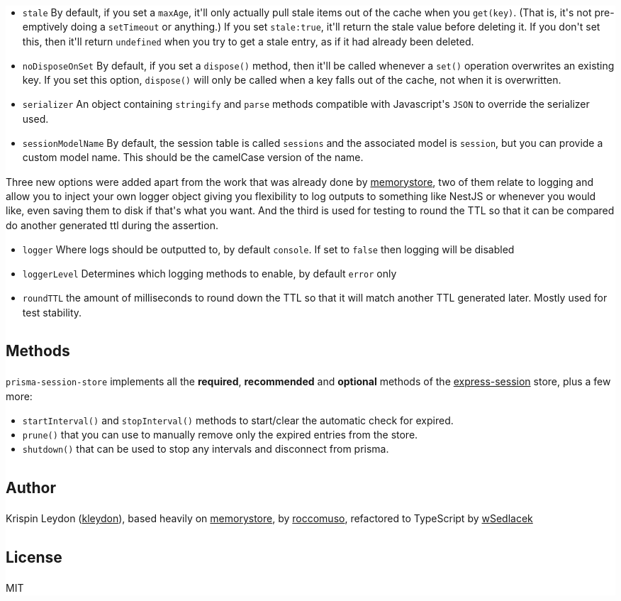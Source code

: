 - `stale` By default, if you set a `maxAge`, it'll only actually pull stale items out of the cache when you `get(key)`. (That is, it's not pre-emptively doing a `setTimeout` or anything.) If you set `stale:true`, it'll return the stale value before deleting it. If you don't set this, then it'll return `undefined` when you try to get a stale entry, as if it had already been deleted.

- `noDisposeOnSet` By default, if you set a `dispose()` method, then it'll be called whenever a `set()` operation overwrites an existing key. If you set this option, `dispose()` will only be called when a key falls out of the cache, not when it is overwritten.

- `serializer` An object containing `stringify` and `parse` methods compatible with Javascript's `JSON` to override the serializer used.

- `sessionModelName` By default, the session table is called `sessions` and the associated model is `session`, but you can provide a custom model name. This should be the camelCase version of the name.

Three new options were added apart from the work that was already done by [memorystore](https://github.com/roccomuso/memorystore), two of them relate to logging and allow you to inject your own logger object giving you flexibility to log outputs to something like NestJS or whenever you would like, even saving them to disk if that's what you want. And the third is used for testing to round the TTL so that it can be compared do another generated ttl during the assertion.

- `logger` Where logs should be outputted to, by default `console`. If set to `false` then logging will be disabled

- `loggerLevel` Determines which logging methods to enable, by default `error` only

- `roundTTL` the amount of milliseconds to round down the TTL so that it will match another TTL generated later.
  Mostly used for test stability.

## Methods

`prisma-session-store` implements all the **required**, **recommended** and **optional** methods of the [express-session](https://github.com/expressjs/session#session-store-implementation) store, plus a few more:

- `startInterval()` and `stopInterval()` methods to start/clear the automatic check for expired.
- `prune()` that you can use to manually remove only the expired entries from the store.
- `shutdown()` that can be used to stop any intervals and disconnect from prisma.

## Author

Krispin Leydon ([kleydon](https://github.com/kleydon)), based heavily on [memorystore](https://github.com/roccomuso/memorystore), by [roccomuso](https://github.com/roccomuso), refactored to TypeScript by [wSedlacek](https://github.com/wSedlacek)

## License

MIT
